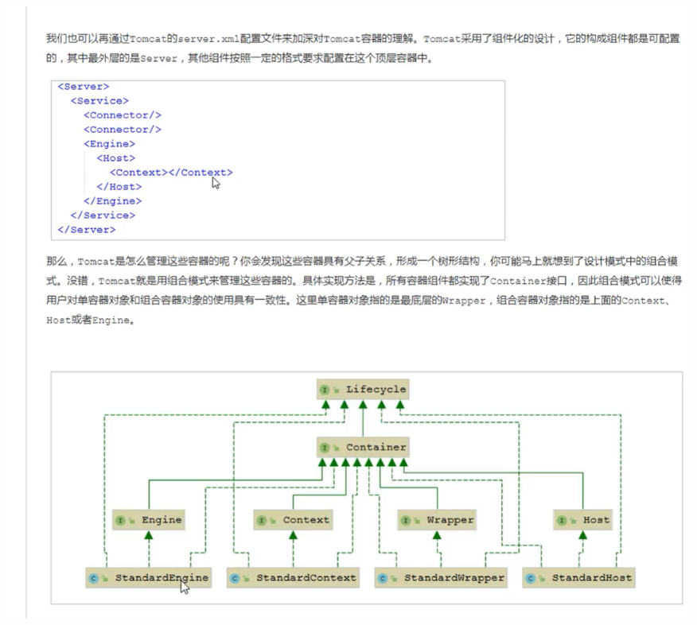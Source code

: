 > ![image-20200922195958926](images/image-20200922195958926.png)
>
> ![image-20200922200134136](images/image-20200922200134136.png)
>